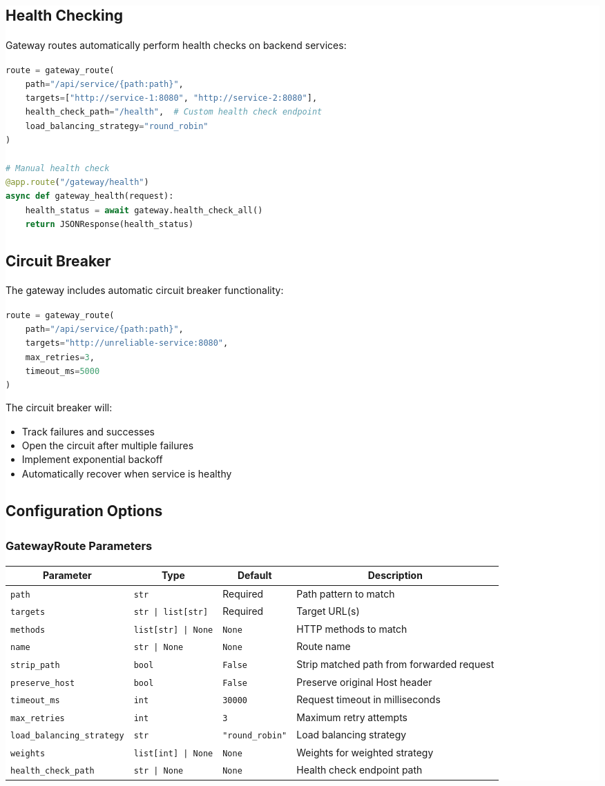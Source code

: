 
## Health Checking

Gateway routes automatically perform health checks on backend services:

```python
route = gateway_route(
    path="/api/service/{path:path}",
    targets=["http://service-1:8080", "http://service-2:8080"],
    health_check_path="/health",  # Custom health check endpoint
    load_balancing_strategy="round_robin"
)

# Manual health check
@app.route("/gateway/health")
async def gateway_health(request):
    health_status = await gateway.health_check_all()
    return JSONResponse(health_status)
```

## Circuit Breaker

The gateway includes automatic circuit breaker functionality:

```python
route = gateway_route(
    path="/api/service/{path:path}",
    targets="http://unreliable-service:8080",
    max_retries=3,
    timeout_ms=5000
)
```

The circuit breaker will:
- Track failures and successes
- Open the circuit after multiple failures
- Implement exponential backoff
- Automatically recover when service is healthy

## Configuration Options

### GatewayRoute Parameters

| Parameter | Type | Default | Description |
|-----------|------|---------|-------------|
| `path` | `str` | Required | Path pattern to match |
| `targets` | `str \| list[str]` | Required | Target URL(s) |
| `methods` | `list[str] \| None` | `None` | HTTP methods to match |
| `name` | `str \| None` | `None` | Route name |
| `strip_path` | `bool` | `False` | Strip matched path from forwarded request |
| `preserve_host` | `bool` | `False` | Preserve original Host header |
| `timeout_ms` | `int` | `30000` | Request timeout in milliseconds |
| `max_retries` | `int` | `3` | Maximum retry attempts |
| `load_balancing_strategy` | `str` | `"round_robin"` | Load balancing strategy |
| `weights` | `list[int] \| None` | `None` | Weights for weighted strategy |
| `health_check_path` | `str \| None` | `None` | Health check endpoint path |